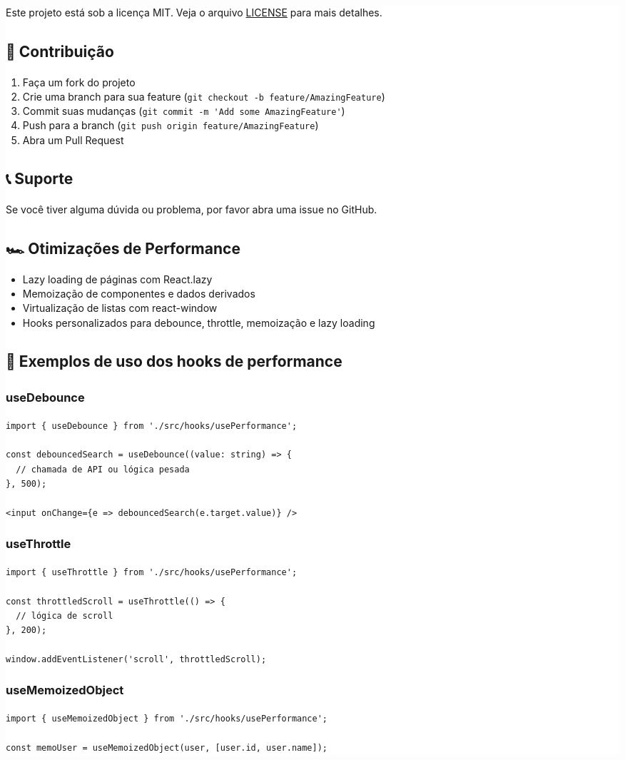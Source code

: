 Este projeto está sob a licença MIT. Veja o arquivo [LICENSE](LICENSE) para mais detalhes.

## 🤝 Contribuição

1. Faça um fork do projeto
2. Crie uma branch para sua feature (`git checkout -b feature/AmazingFeature`)
3. Commit suas mudanças (`git commit -m 'Add some AmazingFeature'`)
4. Push para a branch (`git push origin feature/AmazingFeature`)
5. Abra um Pull Request

## 📞 Suporte

Se você tiver alguma dúvida ou problema, por favor abra uma issue no GitHub.

## 🏎️ Otimizações de Performance

- Lazy loading de páginas com React.lazy
- Memoização de componentes e dados derivados
- Virtualização de listas com react-window
- Hooks personalizados para debounce, throttle, memoização e lazy loading

## 🧩 Exemplos de uso dos hooks de performance

### useDebounce
```tsx
import { useDebounce } from './src/hooks/usePerformance';

const debouncedSearch = useDebounce((value: string) => {
  // chamada de API ou lógica pesada
}, 500);

<input onChange={e => debouncedSearch(e.target.value)} />
```

### useThrottle
```tsx
import { useThrottle } from './src/hooks/usePerformance';

const throttledScroll = useThrottle(() => {
  // lógica de scroll
}, 200);

window.addEventListener('scroll', throttledScroll);
```

### useMemoizedObject
```tsx
import { useMemoizedObject } from './src/hooks/usePerformance';

const memoUser = useMemoizedObject(user, [user.id, user.name]);
```
